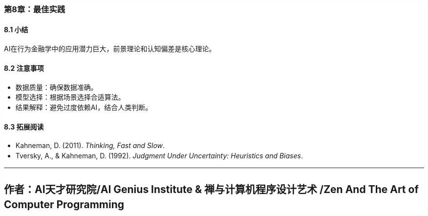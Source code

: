 
### 第8章：最佳实践

#### 8.1 小结  
AI在行为金融学中的应用潜力巨大，前景理论和认知偏差是核心理论。

#### 8.2 注意事项  
- 数据质量：确保数据准确。  
- 模型选择：根据场景选择合适算法。  
- 结果解释：避免过度依赖AI，结合人类判断。

#### 8.3 拓展阅读  
- Kahneman, D. (2011). *Thinking, Fast and Slow*.  
- Tversky, A., & Kahneman, D. (1992). *Judgment Under Uncertainty: Heuristics and Biases*.

---

## 作者：AI天才研究院/AI Genius Institute & 禅与计算机程序设计艺术 /Zen And The Art of Computer Programming

